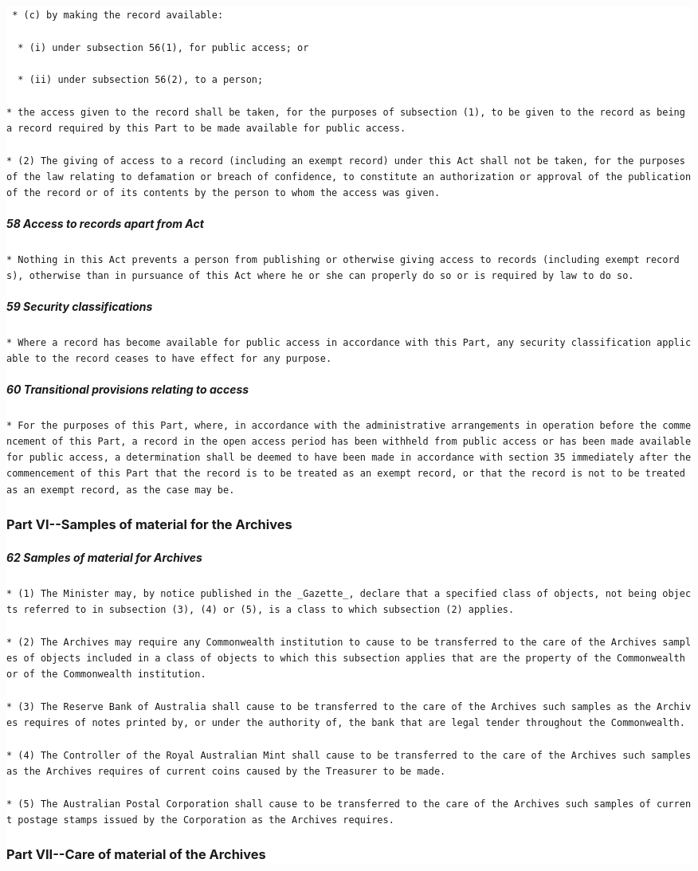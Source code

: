      * (c) by making the record available:

      * (i) under subsection 56(1), for public access; or

      * (ii) under subsection 56(2), to a person;

    * the access given to the record shall be taken, for the purposes of subsection (1), to be given to the record as being a record required by this Part to be made available for public access.

    * (2) The giving of access to a record (including an exempt record) under this Act shall not be taken, for the purposes of the law relating to defamation or breach of confidence, to constitute an authorization or approval of the publication of the record or of its contents by the person to whom the access was given.

##### 58  Access to records apart from Act

    * Nothing in this Act prevents a person from publishing or otherwise giving access to records (including exempt records), otherwise than in pursuance of this Act where he or she can properly do so or is required by law to do so.

##### 59  Security classifications

    * Where a record has become available for public access in accordance with this Part, any security classification applicable to the record ceases to have effect for any purpose.

##### 60  Transitional provisions relating to access

    * For the purposes of this Part, where, in accordance with the administrative arrangements in operation before the commencement of this Part, a record in the open access period has been withheld from public access or has been made available for public access, a determination shall be deemed to have been made in accordance with section 35 immediately after the commencement of this Part that the record is to be treated as an exempt record, or that the record is not to be treated as an exempt record, as the case may be.

### Part VI--Samples of material for the Archives

##### 62  Samples of material for Archives

    * (1) The Minister may, by notice published in the _Gazette_, declare that a specified class of objects, not being objects referred to in subsection (3), (4) or (5), is a class to which subsection (2) applies.

    * (2) The Archives may require any Commonwealth institution to cause to be transferred to the care of the Archives samples of objects included in a class of objects to which this subsection applies that are the property of the Commonwealth or of the Commonwealth institution.

    * (3) The Reserve Bank of Australia shall cause to be transferred to the care of the Archives such samples as the Archives requires of notes printed by, or under the authority of, the bank that are legal tender throughout the Commonwealth.

    * (4) The Controller of the Royal Australian Mint shall cause to be transferred to the care of the Archives such samples as the Archives requires of current coins caused by the Treasurer to be made.

    * (5) The Australian Postal Corporation shall cause to be transferred to the care of the Archives such samples of current postage stamps issued by the Corporation as the Archives requires.

### Part VII--Care of material of the Archives
